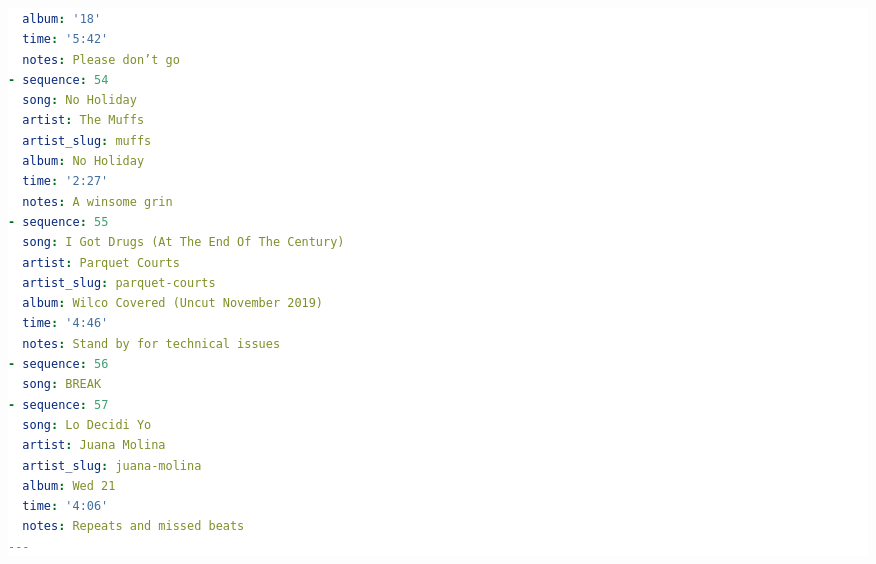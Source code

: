 ```yaml
  album: '18'
  time: '5:42'
  notes: Please don’t go
- sequence: 54
  song: No Holiday
  artist: The Muffs
  artist_slug: muffs
  album: No Holiday
  time: '2:27'
  notes: A winsome grin
- sequence: 55
  song: I Got Drugs (At The End Of The Century)
  artist: Parquet Courts
  artist_slug: parquet-courts
  album: Wilco Covered (Uncut November 2019)
  time: '4:46'
  notes: Stand by for technical issues
- sequence: 56
  song: BREAK
- sequence: 57
  song: Lo Decidi Yo
  artist: Juana Molina
  artist_slug: juana-molina
  album: Wed 21
  time: '4:06'
  notes: Repeats and missed beats
---
```


